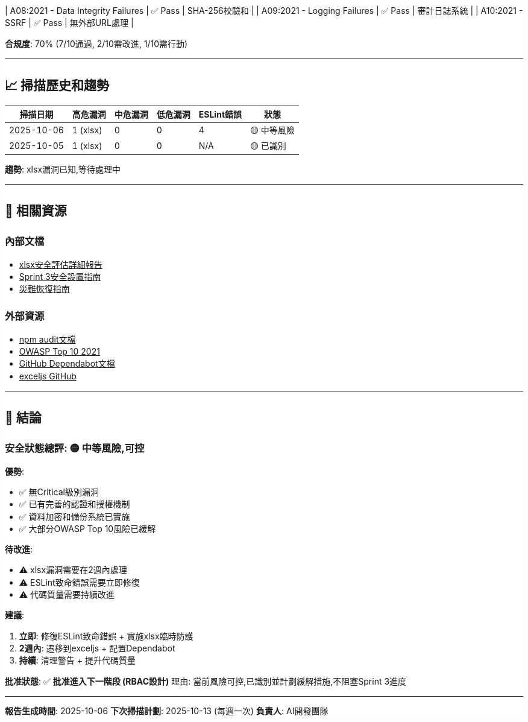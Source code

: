 | A08:2021 - Data Integrity Failures | ✅ Pass | SHA-256校驗和 |
| A09:2021 - Logging Failures | ✅ Pass | 審計日誌系統 |
| A10:2021 - SSRF | ✅ Pass | 無外部URL處理 |

**合規度**: 70% (7/10通過, 2/10需改進, 1/10需行動)

---

## 📈 掃描歷史和趨勢

| 掃描日期 | 高危漏洞 | 中危漏洞 | 低危漏洞 | ESLint錯誤 | 狀態 |
|---------|---------|---------|---------|-----------|------|
| 2025-10-06 | 1 (xlsx) | 0 | 0 | 4 | 🟡 中等風險 |
| 2025-10-05 | 1 (xlsx) | 0 | 0 | N/A | 🟡 已識別 |

**趨勢**: xlsx漏洞已知,等待處理中

---

## 🔗 相關資源

### **內部文檔**
- [xlsx安全評估詳細報告](./xlsx-security-assessment.md)
- [Sprint 3安全設置指南](./sprint3-security-setup-guide.md)
- [災難恢復指南](./sprint3-disaster-recovery-guide.md)

### **外部資源**
- [npm audit文檔](https://docs.npmjs.com/cli/v8/commands/npm-audit)
- [OWASP Top 10 2021](https://owasp.org/Top10/)
- [GitHub Dependabot文檔](https://docs.github.com/en/code-security/dependabot)
- [exceljs GitHub](https://github.com/exceljs/exceljs)

---

## 📝 結論

### **安全狀態總評: 🟡 中等風險,可控**

**優勢**:
- ✅ 無Critical級別漏洞
- ✅ 已有完善的認證和授權機制
- ✅ 資料加密和備份系統已實施
- ✅ 大部分OWASP Top 10風險已緩解

**待改進**:
- ⚠️ xlsx漏洞需要在2週內處理
- ⚠️ ESLint致命錯誤需要立即修復
- ⚠️ 代碼質量需要持續改進

**建議**:
1. **立即**: 修復ESLint致命錯誤 + 實施xlsx臨時防護
2. **2週內**: 遷移到exceljs + 配置Dependabot
3. **持續**: 清理警告 + 提升代碼質量

**批准狀態**: ✅ **批准進入下一階段 (RBAC設計)**
理由: 當前風險可控,已識別並計劃緩解措施,不阻塞Sprint 3進度

---

**報告生成時間**: 2025-10-06
**下次掃描計劃**: 2025-10-13 (每週一次)
**負責人**: AI開發團隊
